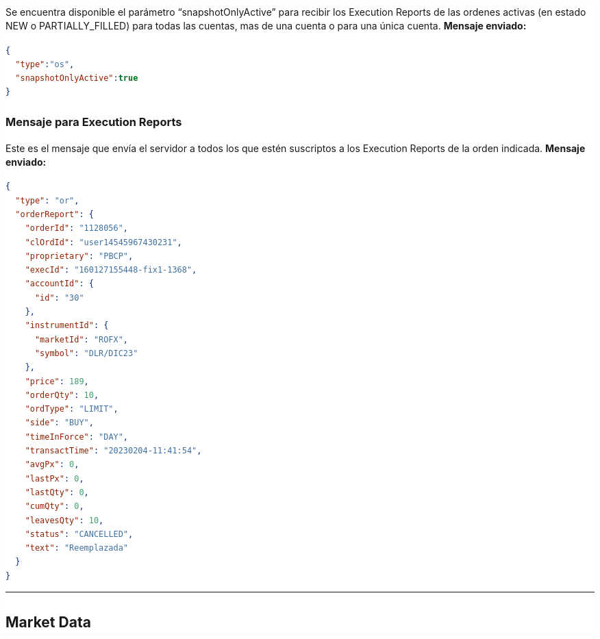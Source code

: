Se encuentra disponible el parámetro “snapshotOnlyActive” para recibir los Execution Reports de las ordenes activas (en estado NEW o PARTIALLY_FILLED) para todas las cuentas, mas de una cuenta o para una única cuenta.
**Mensaje enviado:**
```json
{
  "type":"os",
  "snapshotOnlyActive":true
}
```

### Mensaje para Execution Reports

Este es el mensaje que envía el servidor a todos los que estén suscriptos a los Execution Reports de la orden indicada.
**Mensaje enviado:**
```json
{
  "type": "or",
  "orderReport": {
    "orderId": "1128056",
    "clOrdId": "user14545967430231",
    "proprietary": "PBCP",
    "execId": "160127155448-fix1-1368",
    "accountId": {
      "id": "30"
    },
    "instrumentId": {
      "marketId": "ROFX",
      "symbol": "DLR/DIC23"
    },
    "price": 189,
    "orderQty": 10,
    "ordType": "LIMIT",
    "side": "BUY",
    "timeInForce": "DAY",
    "transactTime": "20230204-11:41:54",
    "avgPx": 0,
    "lastPx": 0,
    "lastQty": 0,
    "cumQty": 0,
    "leavesQty": 10,
    "status": "CANCELLED",
    "text": "Reemplazada"
  }
}
```

---

## Market Data
